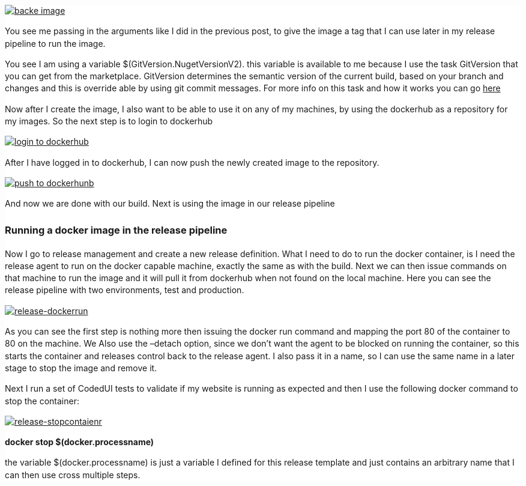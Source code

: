 [![backe image](https://i2.wp.com/fluentbytes.com/wp-content/uploads/2016/09/backe-image_thumb.png?resize=676%2C371 "backe image")](https://i0.wp.com/fluentbytes.com/wp-content/uploads/2016/09/backe-image.png)

You see me passing in the arguments like I did in the previous post, to give the image a tag that I can use later in my release pipeline to run the image.

You see I am using a variable $(GitVersion.NugetVersionV2). this variable is available to me because I use the task GitVersion that you can get from the marketplace. GitVersion determines the semantic version of the current build, based on your branch and changes and this is override able by using git commit messages. For more info on this task and how it works you can go [here](http://gitversion.readthedocs.io/en/latest/)

Now after I create the image, I also want to be able to use it on any of my machines, by using the dockerhub as a repository for my images. So the next step is to login to dockerhub

[![login to dockerhub](https://i0.wp.com/fluentbytes.com/wp-content/uploads/2016/09/login-to-dockerhub_thumb.png?resize=676%2C368 "login to dockerhub")](https://i1.wp.com/fluentbytes.com/wp-content/uploads/2016/09/login-to-dockerhub.png)

After I have logged in to dockerhub, I can now push the newly created image to the repository.

[![push to dockerhunb](https://i1.wp.com/fluentbytes.com/wp-content/uploads/2016/09/push-to-dockerhunb_thumb.png?resize=676%2C371 "push to dockerhunb")](https://i2.wp.com/fluentbytes.com/wp-content/uploads/2016/09/push-to-dockerhunb.png)

And now we are done with our build. Next is using the image in our release pipeline

### Running a docker image in the release pipeline ###

Now I go to release management and create a new release definition. What I need to do to run the docker container, is I need the release agent to run on the docker capable machine, exactly the same as with the build. Next we can then issue commands on that machine to run the image and it will pull it from dockerhub when not found on the local machine. Here you can see the release pipeline with two environments, test and production.

[![release-dockerrun](https://i1.wp.com/fluentbytes.com/wp-content/uploads/2016/09/release-dockerrun_thumb.png?resize=676%2C368 "release-dockerrun")](https://i2.wp.com/fluentbytes.com/wp-content/uploads/2016/09/release-dockerrun.png)

As you can see the first step is nothing more then issuing the docker run command and mapping the port 80 of the container to 80 on the machine. We Also use the –detach option, since we don’t want the agent to be blocked on running the container, so this starts the container and releases control back to the release agent. I also pass it in a name, so I can use the same name in a later stage to stop the image and remove it.

Next I run a set of CodedUI tests to validate if my website is running as expected and then I use the following docker command to stop the container:

[![release-stopcontaienr](https://i0.wp.com/fluentbytes.com/wp-content/uploads/2016/09/release-stopcontaienr_thumb.png?resize=676%2C360 "release-stopcontaienr")](https://i2.wp.com/fluentbytes.com/wp-content/uploads/2016/09/release-stopcontaienr.png)

**docker stop $(docker.processname)**

the variable $(docker.processname) is just a variable I defined for this release template and just contains an arbitrary name that I can then use cross multiple steps.
